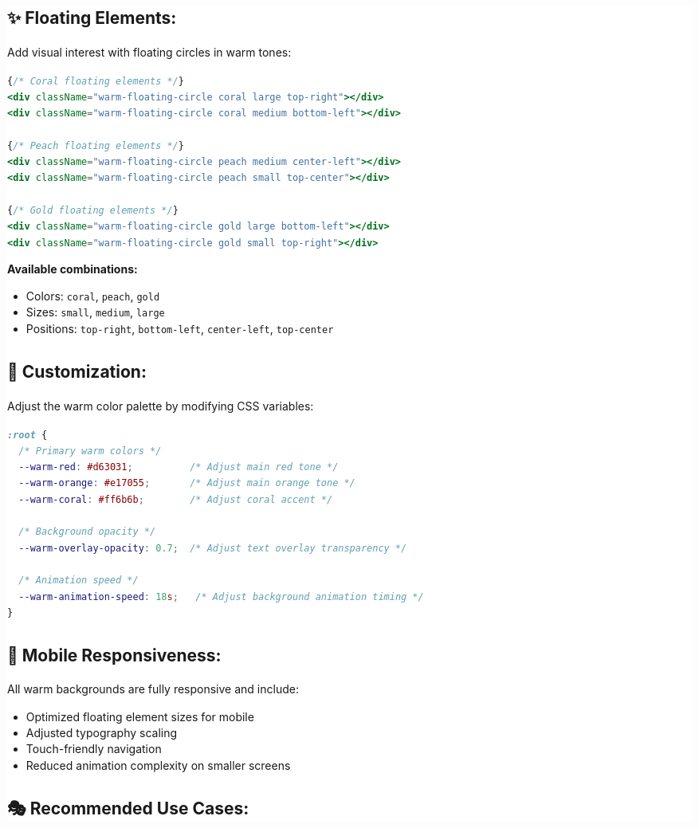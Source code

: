 ## ✨ **Floating Elements:**

Add visual interest with floating circles in warm tones:

```jsx
{/* Coral floating elements */}
<div className="warm-floating-circle coral large top-right"></div>
<div className="warm-floating-circle coral medium bottom-left"></div>

{/* Peach floating elements */}
<div className="warm-floating-circle peach medium center-left"></div>
<div className="warm-floating-circle peach small top-center"></div>

{/* Gold floating elements */}
<div className="warm-floating-circle gold large bottom-left"></div>
<div className="warm-floating-circle gold small top-right"></div>
```

**Available combinations:**
- Colors: `coral`, `peach`, `gold`
- Sizes: `small`, `medium`, `large`
- Positions: `top-right`, `bottom-left`, `center-left`, `top-center`

## 🎨 **Customization:**

Adjust the warm color palette by modifying CSS variables:

```css
:root {
  /* Primary warm colors */
  --warm-red: #d63031;          /* Adjust main red tone */
  --warm-orange: #e17055;       /* Adjust main orange tone */
  --warm-coral: #ff6b6b;        /* Adjust coral accent */
  
  /* Background opacity */
  --warm-overlay-opacity: 0.7;  /* Adjust text overlay transparency */
  
  /* Animation speed */
  --warm-animation-speed: 18s;   /* Adjust background animation timing */
}
```

## 📱 **Mobile Responsiveness:**

All warm backgrounds are fully responsive and include:
- Optimized floating element sizes for mobile
- Adjusted typography scaling
- Touch-friendly navigation
- Reduced animation complexity on smaller screens

## 🎭 **Recommended Use Cases:**
